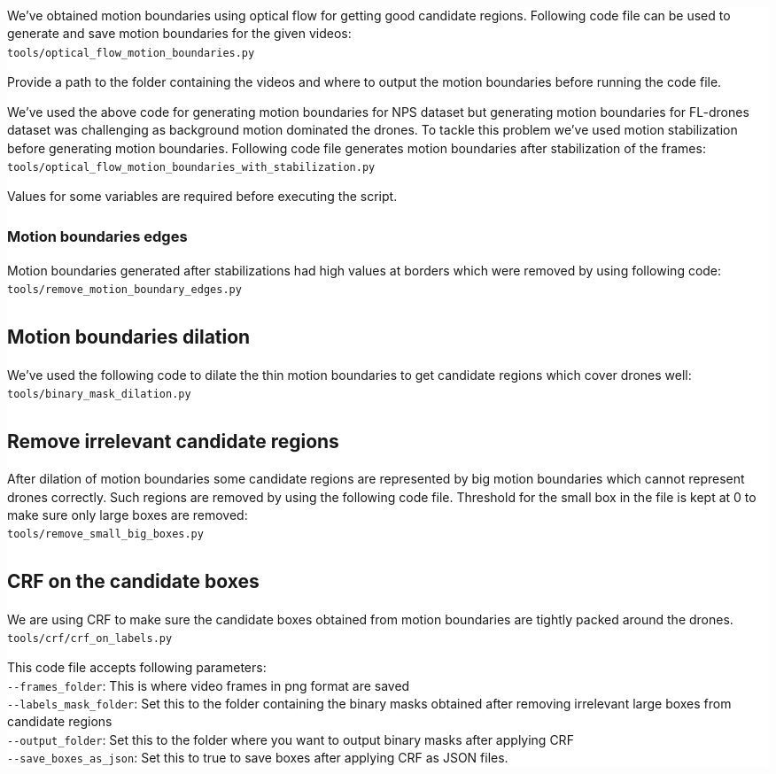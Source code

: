 We’ve obtained motion boundaries using optical flow for getting good candidate regions. Following code file can be used
to generate and save motion boundaries for the given videos:\
`tools/optical_flow_motion_boundaries.py`

Provide a path to the folder containing the videos and where to output the motion boundaries before running the code
file.

We’ve used the above code for generating motion boundaries for NPS dataset but generating motion boundaries for
FL-drones dataset was challenging as background motion dominated the drones. To tackle this problem we’ve used motion
stabilization before generating motion boundaries. Following code file generates motion boundaries after stabilization
of the frames:\
`tools/optical_flow_motion_boundaries_with_stabilization.py`

Values for some variables are required before executing the script.

### Motion boundaries edges

Motion boundaries generated after stabilizations had high values at borders which were removed by using following code:\
`tools/remove_motion_boundary_edges.py`

## Motion boundaries dilation

We’ve used the following code to dilate the thin motion boundaries to get candidate regions which cover drones well:\
`tools/binary_mask_dilation.py`

## Remove irrelevant candidate regions

After dilation of motion boundaries some candidate regions are represented by big motion boundaries which cannot
represent drones correctly. Such regions are removed by using the following code file. Threshold for the small box in
the file is kept at 0 to make sure only large boxes are removed:\
`tools/remove_small_big_boxes.py`

## CRF on the candidate boxes

We are using CRF to make sure the candidate boxes obtained from motion boundaries are tightly packed around the drones.\
`tools/crf/crf_on_labels.py`

This code file accepts following parameters:\
`--frames_folder`: This is where video frames in png format are saved\
`--labels_mask_folder`: Set this to the folder containing the binary masks obtained after removing irrelevant large
boxes from candidate regions\
`--output_folder`: Set this to the folder where you want to output binary masks after applying CRF\
`--save_boxes_as_json`: Set this to true to save boxes after applying CRF as JSON files.
